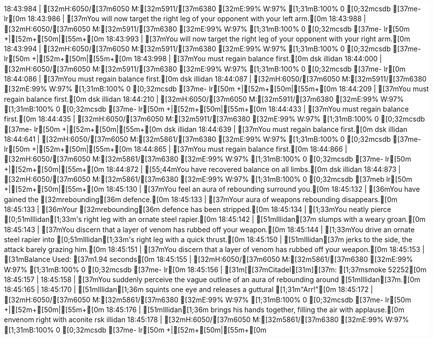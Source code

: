 18:43:984 | [32mH:6050/[37m6050 M:[32m5911/[37m6380 [32mE:99% W:97% [1;31mB:100% 0 [0;32mcsdb [37me- lr[0m
18:43:986 | [37mYou will now target the right leg of your opponent with your left arm.[0m
18:43:988 | [32mH:6050/[37m6050 M:[32m5911/[37m6380 [32mE:99% W:97% [1;31mB:100% 0 [0;32mcsdb [37me- lr[50m +|[52m+[50m|[55m+[0m
18:43:993 | [37mYou will now target the right leg of your opponent with your right arm.[0m
18:43:994 | [32mH:6050/[37m6050 M:[32m5911/[37m6380 [32mE:99% W:97% [1;31mB:100% 0 [0;32mcsdb [37me- lr[50m +|[52m+[50m|[55m+[0m
18:43:998 | [37mYou must regain balance first.[0m
dsk illidan
18:44:000 | [32mH:6050/[37m6050 M:[32m5911/[37m6380 [32mE:99% W:97% [1;31mB:100% 0 [0;32mcsdb [37me- lr[0m
18:44:086 | [37mYou must regain balance first.[0m
dsk illidan
18:44:087 | [32mH:6050/[37m6050 M:[32m5911/[37m6380 [32mE:99% W:97% [1;31mB:100% 0 [0;32mcsdb [37me- lr[50m +|[52m+[50m|[55m+[0m
18:44:209 | [37mYou must regain balance first.[0m
dsk illidan
18:44:210 | [32mH:6050/[37m6050 M:[32m5911/[37m6380 [32mE:99% W:97% [1;31mB:100% 0 [0;32mcsdb [37me- lr[50m +|[52m+[50m|[55m+[0m
18:44:433 | [37mYou must regain balance first.[0m
18:44:435 | [32mH:6050/[37m6050 M:[32m5911/[37m6380 [32mE:99% W:97% [1;31mB:100% 0 [0;32mcsdb [37me- lr[50m +|[52m+[50m|[55m+[0m
dsk illidan
18:44:639 | [37mYou must regain balance first.[0m
dsk illidan
18:44:641 | [32mH:6050/[37m6050 M:[32m5861/[37m6380 [32mE:99% W:97% [1;31mB:100% 0 [0;32mcsdb [37me- lr[50m +|[52m+[50m|[55m+[0m
18:44:865 | [37mYou must regain balance first.[0m
18:44:866 | [32mH:6050/[37m6050 M:[32m5861/[37m6380 [32mE:99% W:97% [1;31mB:100% 0 [0;32mcsdb [37me- lr[50m +|[52m+[50m|[55m+[0m
18:44:872 | [55;44mYou have recovered balance on all limbs.[0m
dsk illidan
18:44:873 | [32mH:6050/[37m6050 M:[32m5861/[37m6380 [32mE:99% W:97% [1;31mB:100% 0 [0;32mcsdb [37meb lr[50m +|[52m+[50m|[55m+[0m
18:45:130 | [37mYou feel an aura of rebounding surround you.[0m
18:45:132 | [36mYou have gained the [32mrebounding[36m defence.[0m
18:45:133 | [37mYour aura of weapons rebounding disappears.[0m
18:45:133 | [36mYour [32mrebounding[36m defence has been stripped.[0m
18:45:134 | [1;33mYou neatly pierce [0;51mIllidan[1;33m's right leg with an ornate steel rapier.[0m
18:45:142 | [51mIllidan[37m slumps with a weary groan.[0m
18:45:143 | [37mYou discern that a layer of venom has rubbed off your weapon.[0m
18:45:144 | [1;33mYou drive an ornate steel rapier into [0;51mIllidan[1;33m's right leg with a quick thrust.[0m
18:45:150 | [51mIllidan[37m jerks to the side, the attack barely grazing him.[0m
18:45:151 | [37mYou discern that a layer of venom has rubbed off your weapon.[0m
18:45:153 | [31mBalance Used: [37m1.94 seconds[0m
18:45:155 | [32mH:6050/[37m6050 M:[32m5861/[37m6380 [32mE:99% W:97% [1;31mB:100% 0 [0;32mcsdb [37me- lr[0m
18:45:156 | [31m[[37mCitadel[31m][37m: [1;37msmoke 52252[0m
18:45:157 | 
18:45:158 | [37mYou suddenly perceive the vague outline of an aura of rebounding around [51mIllidan[37m.[0m
18:45:165 | 
18:45:170 | [51mIllidan[1;36m squints one eye and releases a guttural [1;31m"Arr!"[0m
18:45:172 | [32mH:6050/[37m6050 M:[32m5861/[37m6380 [32mE:99% W:97% [1;31mB:100% 0 [0;32mcsdb [37me- lr[50m +|[52m+[50m|[55m+[0m
18:45:176 | [51mIllidan[1;36m brings his hands together, filling the air with applause.[0m
envenom right with aconite
rsk illidan
18:45:178 | [32mH:6050/[37m6050 M:[32m5861/[37m6380 [32mE:99% W:97% [1;31mB:100% 0 [0;32mcsdb [37me- lr[50m +|[52m+[50m|[55m+[0m